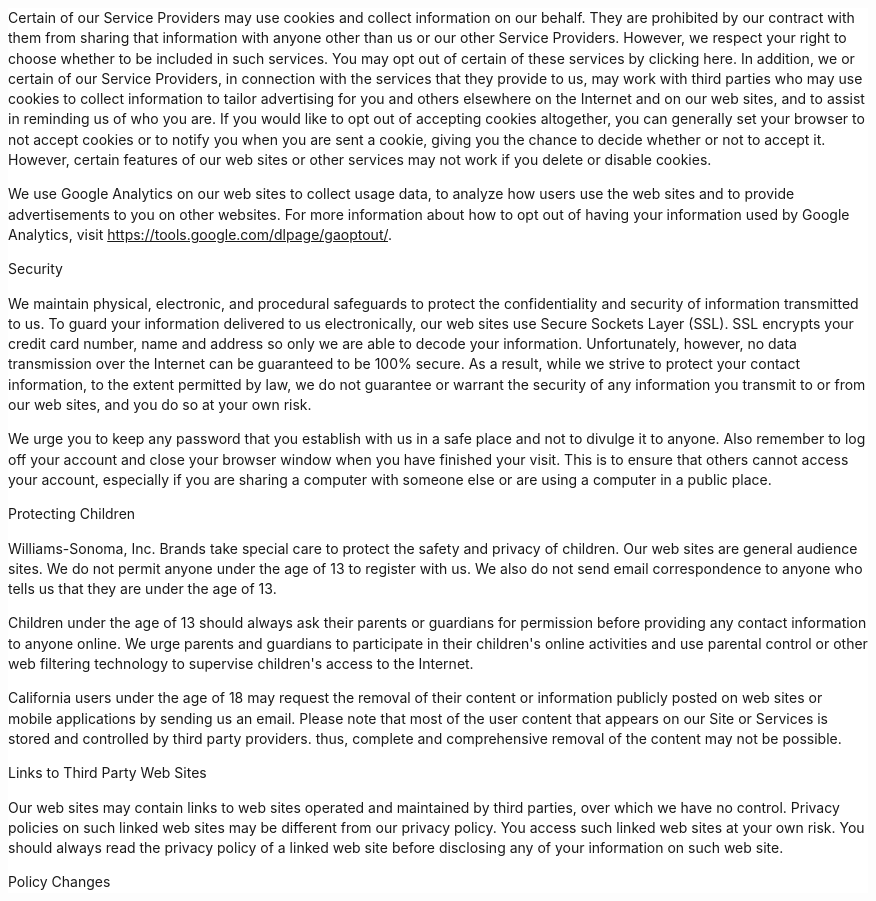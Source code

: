 Certain of our Service Providers may use cookies and collect information on our behalf. They are prohibited by our contract with them from sharing that information with anyone other than us or our other Service Providers. However, we respect your right to choose whether to be included in such services. You may opt out of certain of these services by clicking here. In addition, we or certain of our Service Providers, in connection with the services that they provide to us, may work with third parties who may use cookies to collect information to tailor advertising for you and others elsewhere on the Internet and on our web sites, and to assist in reminding us of who you are. If you would like to opt out of accepting cookies altogether, you can generally set your browser to not accept cookies or to notify you when you are sent a cookie, giving you the chance to decide whether or not to accept it. However, certain features of our web sites or other services may not work if you delete or disable cookies.

We use Google Analytics on our web sites to collect usage data, to analyze how users use the web sites and to provide advertisements to you on other websites. For more information about how to opt out of having your information used by Google Analytics, visit https://tools.google.com/dlpage/gaoptout/.

Security

We maintain physical, electronic, and procedural safeguards to protect the confidentiality and security of information transmitted to us. To guard your information delivered to us electronically, our web sites use Secure Sockets Layer (SSL). SSL encrypts your credit card number, name and address so only we are able to decode your information. Unfortunately, however, no data transmission over the Internet can be guaranteed to be 100% secure. As a result, while we strive to protect your contact information, to the extent permitted by law, we do not guarantee or warrant the security of any information you transmit to or from our web sites, and you do so at your own risk.

We urge you to keep any password that you establish with us in a safe place and not to divulge it to anyone. Also remember to log off your account and close your browser window when you have finished your visit. This is to ensure that others cannot access your account, especially if you are sharing a computer with someone else or are using a computer in a public place.

Protecting Children

Williams-Sonoma, Inc. Brands take special care to protect the safety and privacy of children. Our web sites are general audience sites. We do not permit anyone under the age of 13 to register with us. We also do not send email correspondence to anyone who tells us that they are under the age of 13.

Children under the age of 13 should always ask their parents or guardians for permission before providing any contact information to anyone online. We urge parents and guardians to participate in their children's online activities and use parental control or other web filtering technology to supervise children's access to the Internet.

California users under the age of 18 may request the removal of their content or information publicly posted on web sites or mobile applications by sending us an email. Please note that most of the user content that appears on our Site or Services is stored and controlled by third party providers. thus, complete and comprehensive removal of the content may not be possible.

Links to Third Party Web Sites

Our web sites may contain links to web sites operated and maintained by third parties, over which we have no control. Privacy policies on such linked web sites may be different from our privacy policy. You access such linked web sites at your own risk. You should always read the privacy policy of a linked web site before disclosing any of your information on such web site.

Policy Changes

